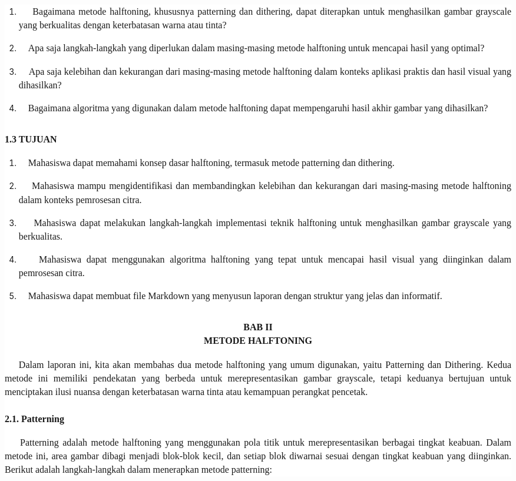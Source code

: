 1. <p style="font-family: 'Times New Roman'; font-size: 12pt; text-align: justify;">&nbsp;&nbsp;&nbsp;&nbsp;Bagaimana metode halftoning, khususnya patterning dan dithering, dapat diterapkan untuk menghasilkan gambar grayscale yang berkualitas dengan keterbatasan warna atau tinta?</p>

2. <p style="font-family: 'Times New Roman'; font-size: 12pt; text-align: justify;">&nbsp;&nbsp;&nbsp;&nbsp;Apa saja langkah-langkah yang diperlukan dalam masing-masing metode halftoning untuk mencapai hasil yang optimal?</p>

3. <p style="font-family: 'Times New Roman'; font-size: 12pt; text-align: justify;">&nbsp;&nbsp;&nbsp;&nbsp;Apa saja kelebihan dan kekurangan dari masing-masing metode halftoning dalam konteks aplikasi praktis dan hasil visual yang dihasilkan?</p>

4. <p style="font-family: 'Times New Roman'; font-size: 12pt; text-align: justify;">&nbsp;&nbsp;&nbsp;&nbsp;Bagaimana algoritma yang digunakan dalam metode halftoning dapat mempengaruhi hasil akhir gambar yang dihasilkan?</p>

## <p style="font-family: 'Times New Roman'; font-size: 12pt; text-align: justify;">1.3  TUJUAN</p>

1. <p style="font-family: 'Times New Roman'; font-size: 12pt; text-align: justify;">&nbsp;&nbsp;&nbsp;&nbsp;Mahasiswa dapat memahami konsep dasar halftoning, termasuk metode patterning dan dithering.</p>

2. <p style="font-family: 'Times New Roman'; font-size: 12pt; text-align: justify;">&nbsp;&nbsp;&nbsp;&nbsp;Mahasiswa mampu mengidentifikasi dan membandingkan kelebihan dan kekurangan dari masing-masing metode halftoning dalam konteks pemrosesan citra.</p>

3. <p style="font-family: 'Times New Roman'; font-size: 12pt; text-align: justify;">&nbsp;&nbsp;&nbsp;&nbsp;Mahasiswa dapat melakukan langkah-langkah implementasi teknik halftoning untuk menghasilkan gambar grayscale yang berkualitas.</p>

4. <p style="font-family: 'Times New Roman'; font-size: 12pt; text-align: justify;">&nbsp;&nbsp;&nbsp;&nbsp;Mahasiswa dapat menggunakan algoritma halftoning yang tepat untuk mencapai hasil visual yang diinginkan dalam pemrosesan citra.</p>

5. <p style="font-family: 'Times New Roman'; font-size: 12pt; text-align: justify;">&nbsp;&nbsp;&nbsp;&nbsp;Mahasiswa dapat membuat file Markdown yang menyusun laporan dengan struktur yang jelas dan informatif.</p>

## <p align="center" style="font-family: 'Times New Roman'; font-size: 12pt;">BAB II <br>METODE HALFTONING</p>

<p style="font-family: 'Times New Roman'; font-size: 12pt; text-align: justify;">
&nbsp;&nbsp;&nbsp;&nbsp;Dalam laporan ini, kita akan membahas dua metode halftoning yang umum digunakan, yaitu Patterning dan Dithering. Kedua metode ini memiliki pendekatan yang berbeda untuk merepresentasikan gambar grayscale, tetapi keduanya bertujuan untuk menciptakan ilusi nuansa dengan keterbatasan warna tinta atau kemampuan perangkat pencetak.
</p>

### <p style="font-family: 'Times New Roman'; font-size: 12pt; text-align: justify;">2.1. Patterning</p>

<p style="font-family: 'Times New Roman'; font-size: 12pt; text-align: justify;">
&nbsp;&nbsp;&nbsp;&nbsp;Patterning adalah metode halftoning yang menggunakan pola titik untuk merepresentasikan berbagai tingkat keabuan. Dalam metode ini, area gambar dibagi menjadi blok-blok kecil, dan setiap blok diwarnai sesuai dengan tingkat keabuan yang diinginkan. Berikut adalah langkah-langkah dalam menerapkan metode patterning:
</p>
